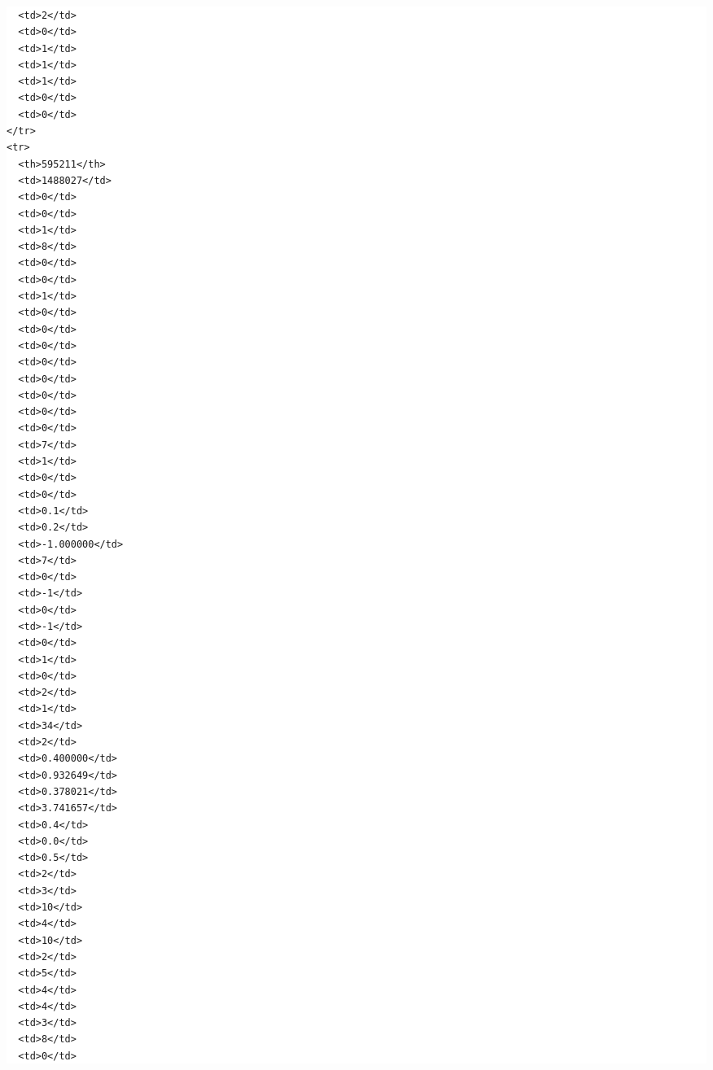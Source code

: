       <td>2</td>
      <td>0</td>
      <td>1</td>
      <td>1</td>
      <td>1</td>
      <td>0</td>
      <td>0</td>
    </tr>
    <tr>
      <th>595211</th>
      <td>1488027</td>
      <td>0</td>
      <td>0</td>
      <td>1</td>
      <td>8</td>
      <td>0</td>
      <td>0</td>
      <td>1</td>
      <td>0</td>
      <td>0</td>
      <td>0</td>
      <td>0</td>
      <td>0</td>
      <td>0</td>
      <td>0</td>
      <td>0</td>
      <td>7</td>
      <td>1</td>
      <td>0</td>
      <td>0</td>
      <td>0.1</td>
      <td>0.2</td>
      <td>-1.000000</td>
      <td>7</td>
      <td>0</td>
      <td>-1</td>
      <td>0</td>
      <td>-1</td>
      <td>0</td>
      <td>1</td>
      <td>0</td>
      <td>2</td>
      <td>1</td>
      <td>34</td>
      <td>2</td>
      <td>0.400000</td>
      <td>0.932649</td>
      <td>0.378021</td>
      <td>3.741657</td>
      <td>0.4</td>
      <td>0.0</td>
      <td>0.5</td>
      <td>2</td>
      <td>3</td>
      <td>10</td>
      <td>4</td>
      <td>10</td>
      <td>2</td>
      <td>5</td>
      <td>4</td>
      <td>4</td>
      <td>3</td>
      <td>8</td>
      <td>0</td>